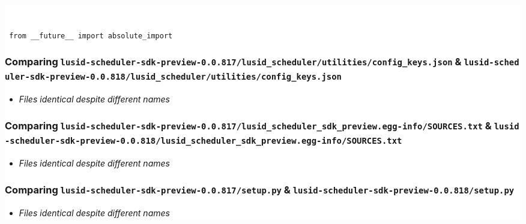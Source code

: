 ```diff
 
 
 from __future__ import absolute_import
```

### Comparing `lusid-scheduler-sdk-preview-0.0.817/lusid_scheduler/utilities/config_keys.json` & `lusid-scheduler-sdk-preview-0.0.818/lusid_scheduler/utilities/config_keys.json`

 * *Files identical despite different names*

### Comparing `lusid-scheduler-sdk-preview-0.0.817/lusid_scheduler_sdk_preview.egg-info/SOURCES.txt` & `lusid-scheduler-sdk-preview-0.0.818/lusid_scheduler_sdk_preview.egg-info/SOURCES.txt`

 * *Files identical despite different names*

### Comparing `lusid-scheduler-sdk-preview-0.0.817/setup.py` & `lusid-scheduler-sdk-preview-0.0.818/setup.py`

 * *Files identical despite different names*

